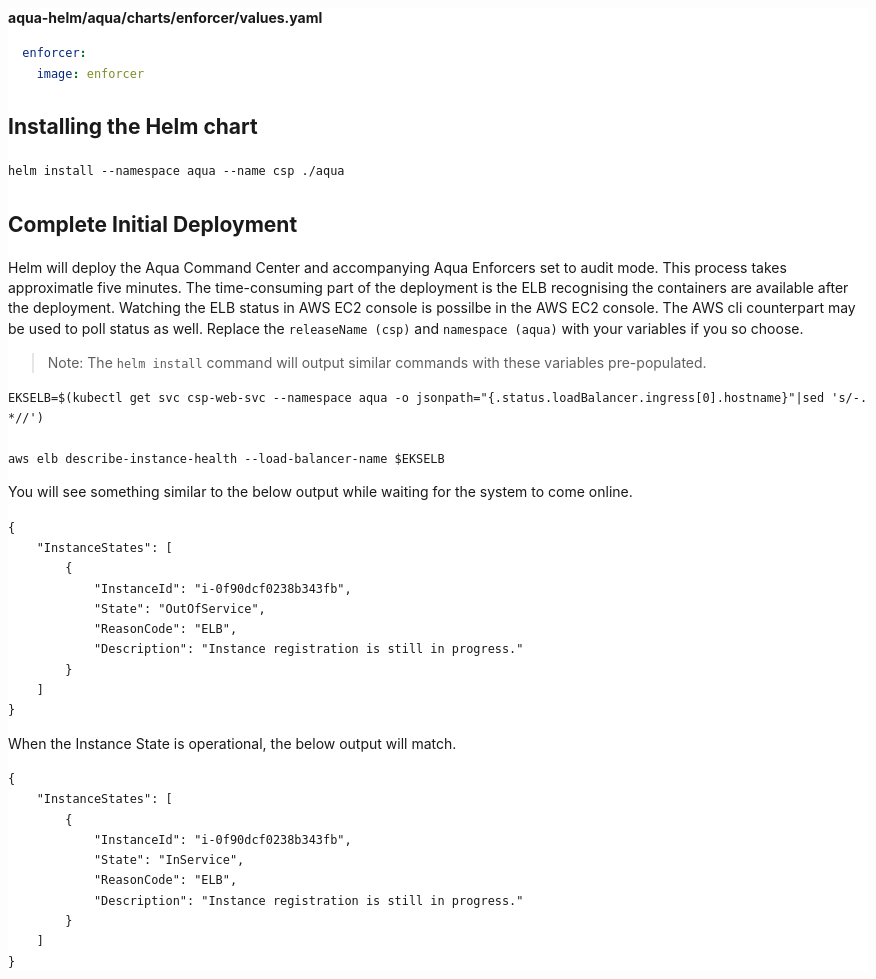 **aqua-helm/aqua/charts/enforcer/values.yaml**

```yaml
  enforcer:
    image: enforcer
```

## Installing the Helm chart

```shell
helm install --namespace aqua --name csp ./aqua
```

## Complete Initial Deployment

Helm will deploy the Aqua Command Center and accompanying Aqua Enforcers set to audit mode. This process takes approximatle five minutes. The time-consuming part of the deployment is the ELB recognising the containers are available after the deployment. Watching the ELB status in AWS EC2 console is possilbe in the AWS EC2 console. The AWS cli counterpart may be used to poll status as well. Replace the `releaseName (csp)` and `namespace (aqua)` with your variables if you so choose.

>Note: The `helm install` command will output similar commands with these variables pre-populated.

```shell
EKSELB=$(kubectl get svc csp-web-svc --namespace aqua -o jsonpath="{.status.loadBalancer.ingress[0].hostname}"|sed 's/-.*//')
  
aws elb describe-instance-health --load-balancer-name $EKSELB
```

You will see something similar to the below output while waiting for the system to come online.

```shell
{
    "InstanceStates": [
        {
            "InstanceId": "i-0f90dcf0238b343fb",
            "State": "OutOfService",
            "ReasonCode": "ELB",
            "Description": "Instance registration is still in progress."
        }
    ]
}
```

When the Instance State is operational, the below output will match.

```shell
{
    "InstanceStates": [
        {
            "InstanceId": "i-0f90dcf0238b343fb",
            "State": "InService",
            "ReasonCode": "ELB",
            "Description": "Instance registration is still in progress."
        }
    ]
}
```
